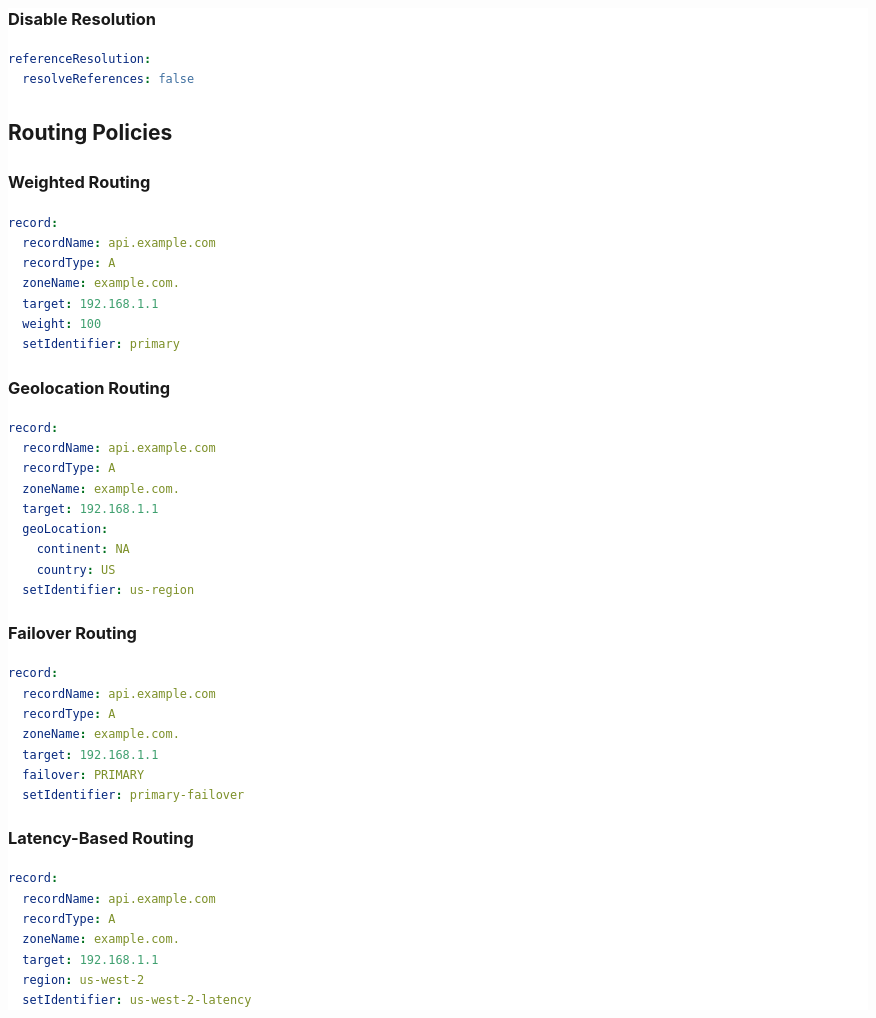 ### Disable Resolution
```yaml
referenceResolution:
  resolveReferences: false
```

## Routing Policies

### Weighted Routing
```yaml
record:
  recordName: api.example.com
  recordType: A
  zoneName: example.com.
  target: 192.168.1.1
  weight: 100
  setIdentifier: primary
```

### Geolocation Routing
```yaml
record:
  recordName: api.example.com
  recordType: A
  zoneName: example.com.
  target: 192.168.1.1
  geoLocation:
    continent: NA
    country: US
  setIdentifier: us-region
```

### Failover Routing
```yaml
record:
  recordName: api.example.com
  recordType: A
  zoneName: example.com.
  target: 192.168.1.1
  failover: PRIMARY
  setIdentifier: primary-failover
```

### Latency-Based Routing
```yaml
record:
  recordName: api.example.com
  recordType: A
  zoneName: example.com.
  target: 192.168.1.1
  region: us-west-2
  setIdentifier: us-west-2-latency
```
